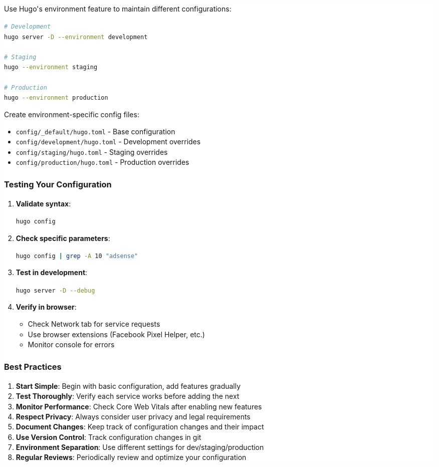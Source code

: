Use Hugo's environment feature to maintain different configurations:

```bash
# Development
hugo server -D --environment development

# Staging
hugo --environment staging

# Production
hugo --environment production
```

Create environment-specific config files:
- `config/_default/hugo.toml` - Base configuration
- `config/development/hugo.toml` - Development overrides
- `config/staging/hugo.toml` - Staging overrides
- `config/production/hugo.toml` - Production overrides

### Testing Your Configuration

1. **Validate syntax**:
   ```bash
   hugo config
   ```

2. **Check specific parameters**:
   ```bash
   hugo config | grep -A 10 "adsense"
   ```

3. **Test in development**:
   ```bash
   hugo server -D --debug
   ```

4. **Verify in browser**:
   - Check Network tab for service requests
   - Use browser extensions (Facebook Pixel Helper, etc.)
   - Monitor console for errors

### Best Practices

1. **Start Simple**: Begin with basic configuration, add features gradually
2. **Test Thoroughly**: Verify each service works before adding the next
3. **Monitor Performance**: Check Core Web Vitals after enabling new features
4. **Respect Privacy**: Always consider user privacy and legal requirements
5. **Document Changes**: Keep track of configuration changes and their impact
6. **Use Version Control**: Track configuration changes in git
7. **Environment Separation**: Use different settings for dev/staging/production
8. **Regular Reviews**: Periodically review and optimize your configuration